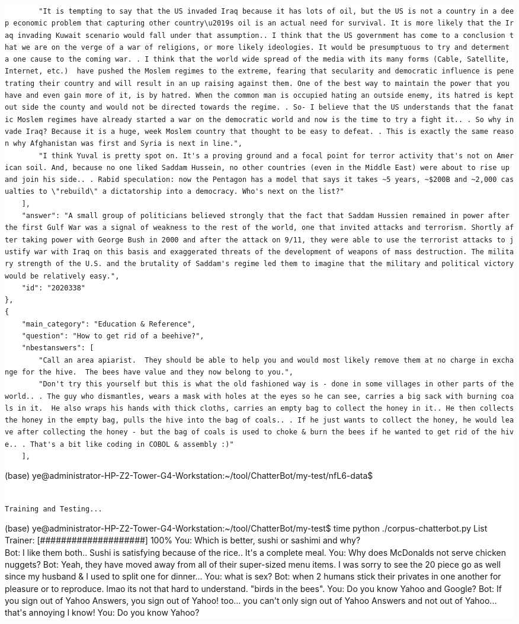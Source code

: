             "It is tempting to say that the US invaded Iraq because it has lots of oil, but the US is not a country in a deep economic problem that capturing other country\u2019s oil is an actual need for survival. It is more likely that the Iraq invading Kuwait scenario would fall under that assumption.. I think that the US government has come to a conclusion that we are on the verge of a war of religions, or more likely ideologies. It would be presumptuous to try and determent a one cause to the coming war. . I think that the world wide spread of the media with its many forms (Cable, Satellite, Internet, etc.)  have pushed the Moslem regimes to the extreme, fearing that secularity and democratic influence is penetrating their country and will result in an up raising against them. One of the best way to maintain the power that you have and even gain more of it, is by hatred. When the common man is occupied hating an outside enemy, its hatred is kept out side the county and would not be directed towards the regime. . So- I believe that the US understands that the fanatic Moslem regimes have already started a war on the democratic world and now is the time to try a fight it.. . So why invade Iraq? Because it is a huge, week Moslem country that thought to be easy to defeat. . This is exactly the same reason why Afghanistan was first and Syria is next in line.", 
            "I think Yuval is pretty spot on. It's a proving ground and a focal point for terror activity that's not on American soil. And, because no one liked Saddam Hussein, no other countries (even in the Middle East) were about to rise up and join his side.. . Rabid speculation: now the Pentagon has a model that says it takes ~5 years, ~$200B and ~2,000 casualties to \"rebuild\" a dictatorship into a democracy. Who's next on the list?"
        ], 
        "answer": "A small group of politicians believed strongly that the fact that Saddam Hussien remained in power after the first Gulf War was a signal of weakness to the rest of the world, one that invited attacks and terrorism. Shortly after taking power with George Bush in 2000 and after the attack on 9/11, they were able to use the terrorist attacks to justify war with Iraq on this basis and exaggerated threats of the development of weapons of mass destruction. The military strength of the U.S. and the brutality of Saddam's regime led them to imagine that the military and political victory would be relatively easy.", 
        "id": "2020338"
    }, 
    {
        "main_category": "Education & Reference", 
        "question": "How to get rid of a beehive?", 
        "nbestanswers": [
            "Call an area apiarist.  They should be able to help you and would most likely remove them at no charge in exchange for the hive.  The bees have value and they now belong to you.", 
            "Don't try this yourself but this is what the old fashioned way is - done in some villages in other parts of the world.. . The guy who dismantles, wears a mask with holes at the eyes so he can see, carries a big sack with burning coals in it.  He also wraps his hands with thick cloths, carries an empty bag to collect the honey in it.. He then collects the honey in the empty bag, pulls the hive into the bag of coals.. . If he just wants to collect the honey, he would leave after collecting the honey - but the bag of coals is used to choke & burn the bees if he wanted to get rid of the hive.. . That's a bit like coding in COBOL & assembly :)"
        ], 
(base) ye@administrator-HP-Z2-Tower-G4-Workstation:~/tool/ChatterBot/my-test/nfL6-data$ 
```

Training and Testing...   

```
(base) ye@administrator-HP-Z2-Tower-G4-Workstation:~/tool/ChatterBot/my-test$ time python ./corpus-chatterbot.py
List Trainer: [####################] 100%
You: Which is better, sushi or sashimi and why?                                        
Bot:  I like them both.. Sushi is satisfying because of the rice.. It's a complete meal.
You: Why does McDonalds not serve chicken nuggets?
Bot:  Yeah, they have moved away from all of their super-sized menu items. I was sorry to see the 20 piece go as well since my husband & I used to split one for dinner...
You: what is sex?
Bot:  when 2 humans stick their privates in one another for pleasure or to reproduce. lmao its not that hard to understand. "birds in the bees".
You: Do you know Yahoo and Google?
Bot:  If you sign out of Yahoo Answers, you sign out of Yahoo! too... you can't only sign out of Yahoo Answers and not out of Yahoo... that's annoying I know!
You: Do you know Yahoo?